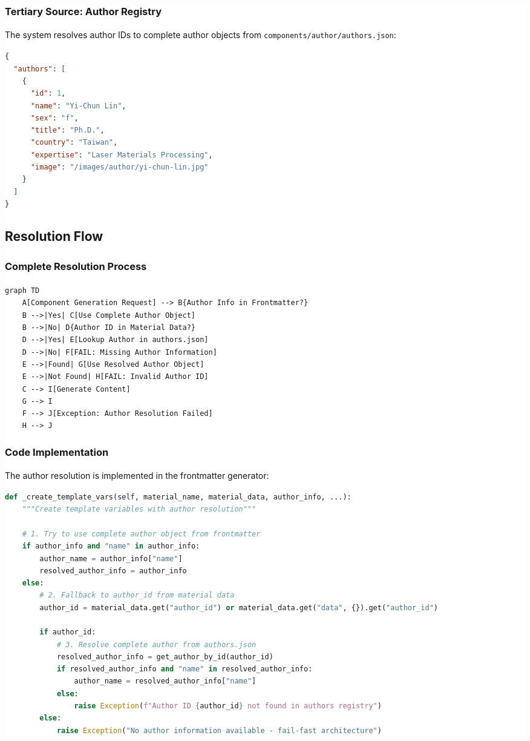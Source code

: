 ### Tertiary Source: Author Registry

The system resolves author IDs to complete author objects from `components/author/authors.json`:

```json
{
  "authors": [
    {
      "id": 1,
      "name": "Yi-Chun Lin",
      "sex": "f",
      "title": "Ph.D.",
      "country": "Taiwan",
      "expertise": "Laser Materials Processing",
      "image": "/images/author/yi-chun-lin.jpg"
    }
  ]
}
```

## Resolution Flow

### Complete Resolution Process

```mermaid
graph TD
    A[Component Generation Request] --> B{Author Info in Frontmatter?}
    B -->|Yes| C[Use Complete Author Object]
    B -->|No| D{Author ID in Material Data?}
    D -->|Yes| E[Lookup Author in authors.json]
    D -->|No| F[FAIL: Missing Author Information]
    E -->|Found| G[Use Resolved Author Object]
    E -->|Not Found| H[FAIL: Invalid Author ID]
    C --> I[Generate Content]
    G --> I
    F --> J[Exception: Author Resolution Failed]
    H --> J
```

### Code Implementation

The author resolution is implemented in the frontmatter generator:

```python
def _create_template_vars(self, material_name, material_data, author_info, ...):
    """Create template variables with author resolution"""

    # 1. Try to use complete author object from frontmatter
    if author_info and "name" in author_info:
        author_name = author_info["name"]
        resolved_author_info = author_info
    else:
        # 2. Fallback to author_id from material data
        author_id = material_data.get("author_id") or material_data.get("data", {}).get("author_id")

        if author_id:
            # 3. Resolve complete author from authors.json
            resolved_author_info = get_author_by_id(author_id)
            if resolved_author_info and "name" in resolved_author_info:
                author_name = resolved_author_info["name"]
            else:
                raise Exception(f"Author ID {author_id} not found in authors registry")
        else:
            raise Exception("No author information available - fail-fast architecture")
```